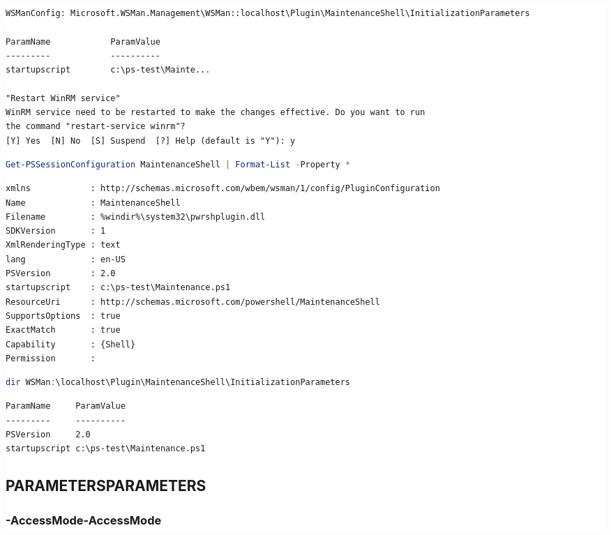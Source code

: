 ```Output
WSManConfig: Microsoft.WSMan.Management\WSMan::localhost\Plugin\MaintenanceShell\InitializationParameters

ParamName            ParamValue
---------            ----------
startupscript        c:\ps-test\Mainte...

"Restart WinRM service"
WinRM service need to be restarted to make the changes effective. Do you want to run
the command "restart-service winrm"?
[Y] Yes  [N] No  [S] Suspend  [?] Help (default is "Y"): y

```

```powershell
Get-PSSessionConfiguration MaintenanceShell | Format-List -Property *
```

```Output
xmlns            : http://schemas.microsoft.com/wbem/wsman/1/config/PluginConfiguration
Name             : MaintenanceShell
Filename         : %windir%\system32\pwrshplugin.dll
SDKVersion       : 1
XmlRenderingType : text
lang             : en-US
PSVersion        : 2.0
startupscript    : c:\ps-test\Maintenance.ps1
ResourceUri      : http://schemas.microsoft.com/powershell/MaintenanceShell
SupportsOptions  : true
ExactMatch       : true
Capability       : {Shell}
Permission       :
```

```powershell
dir WSMan:\localhost\Plugin\MaintenanceShell\InitializationParameters
```

```Output
ParamName     ParamValue
---------     ----------
PSVersion     2.0
startupscript c:\ps-test\Maintenance.ps1
```

## <span data-ttu-id="1b2cf-147">PARAMETERS</span><span class="sxs-lookup"><span data-stu-id="1b2cf-147">PARAMETERS</span></span>

### <span data-ttu-id="1b2cf-148">-AccessMode</span><span class="sxs-lookup"><span data-stu-id="1b2cf-148">-AccessMode</span></span>
